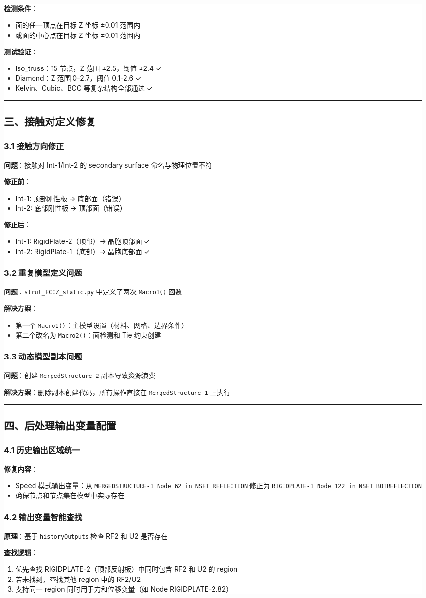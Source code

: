 **检测条件**：
- 面的任一顶点在目标 Z 坐标 ±0.01 范围内
- 或面的中心点在目标 Z 坐标 ±0.01 范围内

**测试验证**：
- Iso_truss：15 节点，Z 范围 ±2.5，阈值 ±2.4 ✓
- Diamond：Z 范围 0-2.7，阈值 0.1-2.6 ✓
- Kelvin、Cubic、BCC 等复杂结构全部通过 ✓

---

## 三、接触对定义修复

### 3.1 接触方向修正
**问题**：接触对 Int-1/Int-2 的 secondary surface 命名与物理位置不符

**修正前**：
- Int-1: 顶部刚性板 → 底部面（错误）
- Int-2: 底部刚性板 → 顶部面（错误）

**修正后**：
- Int-1: RigidPlate-2（顶部）→ 晶胞顶部面 ✓
- Int-2: RigidPlate-1（底部）→ 晶胞底部面 ✓

### 3.2 重复模型定义问题
**问题**：`strut_FCCZ_static.py` 中定义了两次 `Macro1()` 函数

**解决方案**：
- 第一个 `Macro1()`：主模型设置（材料、网格、边界条件）
- 第二个改名为 `Macro2()`：面检测和 Tie 约束创建

### 3.3 动态模型副本问题
**问题**：创建 `MergedStructure-2` 副本导致资源浪费

**解决方案**：删除副本创建代码，所有操作直接在 `MergedStructure-1` 上执行

---

## 四、后处理输出变量配置

### 4.1 历史输出区域统一
**修复内容**：
- Speed 模式输出变量：从 `MERGEDSTRUCTURE-1 Node 62 in NSET REFLECTION` 修正为 `RIGIDPLATE-1 Node 122 in NSET BOTREFLECTION`
- 确保节点和节点集在模型中实际存在

### 4.2 输出变量智能查找
**原理**：基于 `historyOutputs` 检查 RF2 和 U2 是否存在

**查找逻辑**：
1. 优先查找 RIGIDPLATE-2（顶部反射板）中同时包含 RF2 和 U2 的 region
2. 若未找到，查找其他 region 中的 RF2/U2
3. 支持同一 region 同时用于力和位移变量（如 Node RIGIDPLATE-2.82）
